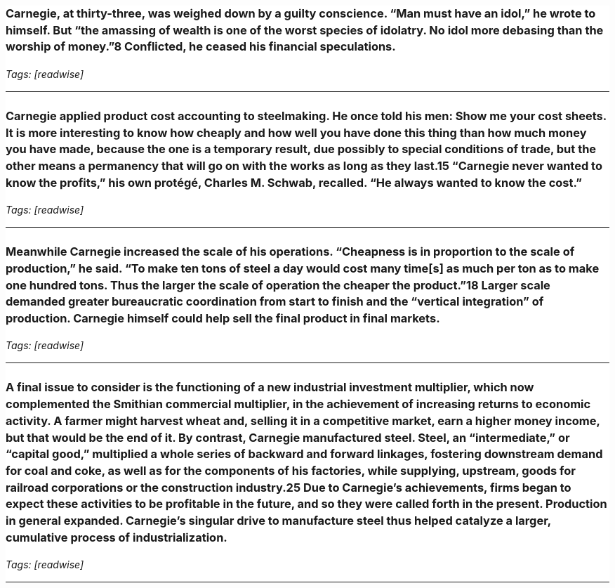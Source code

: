 
### Carnegie, at thirty-three, was weighed down by a guilty conscience. “Man must have an idol,” he wrote to himself. But “the amassing of wealth is one of the worst species of idolatry. No idol more debasing than the worship of money.”8 Conflicted, he ceased his financial speculations.  
*Tags: [readwise]*

---

### Carnegie applied product cost accounting to steelmaking. He once told his men: Show me your cost sheets. It is more interesting to know how cheaply and how well you have done this thing than how much money you have made, because the one is a temporary result, due possibly to special conditions of trade, but the other means a permanency that will go on with the works as long as they last.15 “Carnegie never wanted to know the profits,” his own protégé, Charles M. Schwab, recalled. “He always wanted to know the cost.”  
*Tags: [readwise]*

---

### Meanwhile Carnegie increased the scale of his operations. “Cheapness is in proportion to the scale of production,” he said. “To make ten tons of steel a day would cost many time[s] as much per ton as to make one hundred tons. Thus the larger the scale of operation the cheaper the product.”18 Larger scale demanded greater bureaucratic coordination from start to finish and the “vertical integration” of production. Carnegie himself could help sell the final product in final markets.  
*Tags: [readwise]*

---

### A final issue to consider is the functioning of a new industrial investment multiplier, which now complemented the Smithian commercial multiplier, in the achievement of increasing returns to economic activity. A farmer might harvest wheat and, selling it in a competitive market, earn a higher money income, but that would be the end of it. By contrast, Carnegie manufactured steel. Steel, an “intermediate,” or “capital good,” multiplied a whole series of backward and forward linkages, fostering downstream demand for coal and coke, as well as for the components of his factories, while supplying, upstream, goods for railroad corporations or the construction industry.25 Due to Carnegie’s achievements, firms began to expect these activities to be profitable in the future, and so they were called forth in the present. Production in general expanded. Carnegie’s singular drive to manufacture steel thus helped catalyze a larger, cumulative process of industrialization.  
*Tags: [readwise]*

---